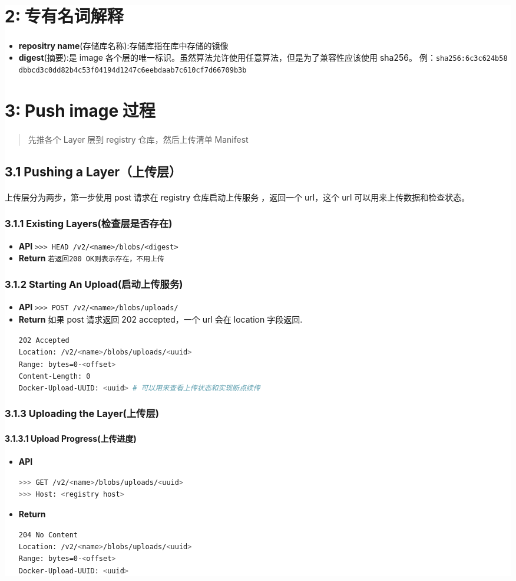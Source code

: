 # 2: 专有名词解释

- **repositry name**(存储库名称):存储库指在库中存储的镜像
- **digest**(摘要):是 image 各个层的唯一标识。虽然算法允许使用任意算法，但是为了兼容性应该使用 sha256。
  例：`sha256:6c3c624b58dbbcd3c0dd82b4c53f04194d1247c6eebdaab7c610cf7d66709b3b`

# 3: Push image 过程

> 先推各个 Layer 层到 registry 仓库，然后上传清单 Manifest

## 3.1 Pushing a Layer（上传层）

上传层分为两步，第一步使用 post 请求在 registry 仓库启动上传服务
，返回一个 url，这个 url 可以用来上传数据和检查状态。

### 3.1.1 Existing Layers(检查层是否存在)

- **API**
  `>>> HEAD /v2/<name>/blobs/<digest>`
- **Return**
  `若返回200 OK则表示存在，不用上传`

### 3.1.2 Starting An Upload(启动上传服务)

- **API**
  `>>> POST /v2/<name>/blobs/uploads/`
- **Return**
  如果 post 请求返回 202 accepted，一个 url 会在 location 字段返回.
  ```bash
  202 Accepted
  Location: /v2/<name>/blobs/uploads/<uuid>
  Range: bytes=0-<offset>
  Content-Length: 0
  Docker-Upload-UUID: <uuid> # 可以用来查看上传状态和实现断点续传
  ```

### 3.1.3 Uploading the Layer(上传层)

#### 3.1.3.1 Upload Progress(上传进度)

- **API**
  ```bash
  >>> GET /v2/<name>/blobs/uploads/<uuid>
  >>> Host: <registry host>
  ```
- **Return**
  ```bash
  204 No Content
  Location: /v2/<name>/blobs/uploads/<uuid>
  Range: bytes=0-<offset>
  Docker-Upload-UUID: <uuid>
  ```
